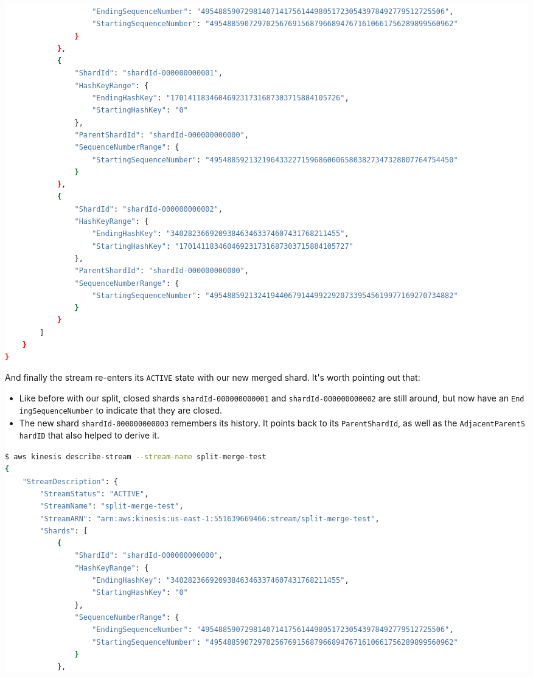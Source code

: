 ``` sh
                    "EndingSequenceNumber": "49548859072981407141756144980517230543978492779512725506",
                    "StartingSequenceNumber": "49548859072970256769156879668947671610661756289899560962"
                }
            },
            {
                "ShardId": "shardId-000000000001",
                "HashKeyRange": {
                    "EndingHashKey": "170141183460469231731687303715884105726",
                    "StartingHashKey": "0"
                },
                "ParentShardId": "shardId-000000000000",
                "SequenceNumberRange": {
                    "StartingSequenceNumber": "49548859213219643322715968606065803827347328807764754450"
                }
            },
            {
                "ShardId": "shardId-000000000002",
                "HashKeyRange": {
                    "EndingHashKey": "340282366920938463463374607431768211455",
                    "StartingHashKey": "170141183460469231731687303715884105727"
                },
                "ParentShardId": "shardId-000000000000",
                "SequenceNumberRange": {
                    "StartingSequenceNumber": "49548859213241944067914499229207339545619977169270734882"
                }
            }
        ]
    }
}
```

And finally the stream re-enters its `ACTIVE` state with our new merged shard. It's worth pointing out that:

* Like before with our split, closed shards `shardId-000000000001` and `shardId-000000000002` are still around, but now have an `EndingSequenceNumber` to indicate that they are closed.
* The new shard `shardId-000000000003` remembers its history. It points back to its `ParentShardId`, as well as the `AdjacentParentShardID` that also helped to derive it.

``` sh
$ aws kinesis describe-stream --stream-name split-merge-test
{
    "StreamDescription": {
        "StreamStatus": "ACTIVE",
        "StreamName": "split-merge-test",
        "StreamARN": "arn:aws:kinesis:us-east-1:551639669466:stream/split-merge-test",
        "Shards": [
            {
                "ShardId": "shardId-000000000000",
                "HashKeyRange": {
                    "EndingHashKey": "340282366920938463463374607431768211455",
                    "StartingHashKey": "0"
                },
                "SequenceNumberRange": {
                    "EndingSequenceNumber": "49548859072981407141756144980517230543978492779512725506",
                    "StartingSequenceNumber": "49548859072970256769156879668947671610661756289899560962"
                }
            },
```